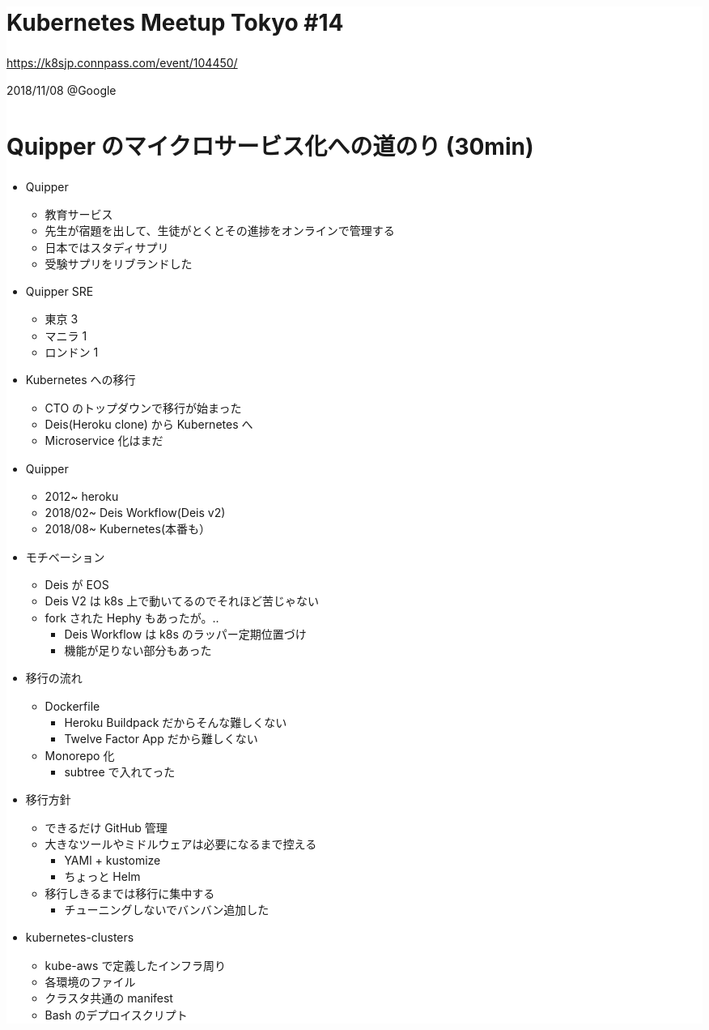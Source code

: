Kubernetes Meetup Tokyo #14
=====

https://k8sjp.connpass.com/event/104450/

2018/11/08 @Google

# Quipper のマイクロサービス化への道のり (30min)


- Quipper
    - 教育サービス
    - 先生が宿題を出して、生徒がとくとその進捗をオンラインで管理する
    - 日本ではスタディサプリ
    - 受験サプリをリブランドした
- Quipper SRE
    - 東京 3
    - マニラ 1
    - ロンドン 1

- Kubernetes への移行
    - CTO のトップダウンで移行が始まった
    - Deis(Heroku clone) から Kubernetes へ
    - Microservice 化はまだ

- Quipper
    - 2012~ heroku
    - 2018/02~ Deis Workflow(Deis v2)
    - 2018/08~ Kubernetes(本番も）

- モチベーション
    - Deis が EOS
    - Deis V2 は k8s 上で動いてるのでそれほど苦じゃない
    - fork された Hephy もあったが。..
        - Deis Workflow は k8s のラッパー定期位置づけ
        - 機能が足りない部分もあった

- 移行の流れ
    - Dockerfile
        - Heroku Buildpack だからそんな難しくない
        - Twelve Factor App だから難しくない
    - Monorepo 化
        - subtree で入れてった

- 移行方針
    - できるだけ GitHub 管理
    - 大きなツールやミドルウェアは必要になるまで控える
        - YAMl + kustomize
        - ちょっと Helm
    - 移行しきるまでは移行に集中する
        - チューニングしないでバンバン追加した

- kubernetes-clusters
    - kube-aws で定義したインフラ周り
    - 各環境のファイル
    - クラスタ共通の manifest
    - Bash のデプロイスクリプト
